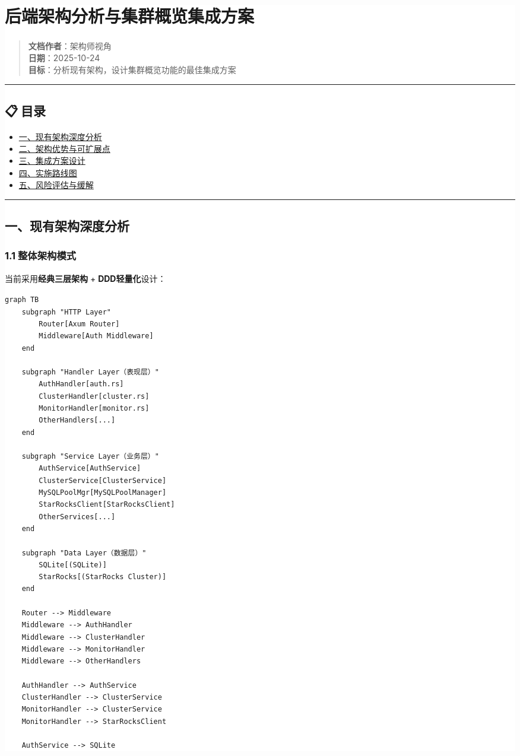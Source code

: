 # 后端架构分析与集群概览集成方案

> **文档作者**：架构师视角  
> **日期**：2025-10-24  
> **目标**：分析现有架构，设计集群概览功能的最佳集成方案

---

## 📋 目录

- [一、现有架构深度分析](#一现有架构深度分析)
- [二、架构优势与可扩展点](#二架构优势与可扩展点)
- [三、集成方案设计](#三集成方案设计)
- [四、实施路线图](#四实施路线图)
- [五、风险评估与缓解](#五风险评估与缓解)

---

## 一、现有架构深度分析

### 1.1 整体架构模式

当前采用**经典三层架构** + **DDD轻量化**设计：

```mermaid
graph TB
    subgraph "HTTP Layer"
        Router[Axum Router]
        Middleware[Auth Middleware]
    end
    
    subgraph "Handler Layer（表现层）"
        AuthHandler[auth.rs]
        ClusterHandler[cluster.rs]
        MonitorHandler[monitor.rs]
        OtherHandlers[...]
    end
    
    subgraph "Service Layer（业务层）"
        AuthService[AuthService]
        ClusterService[ClusterService]
        MySQLPoolMgr[MySQLPoolManager]
        StarRocksClient[StarRocksClient]
        OtherServices[...]
    end
    
    subgraph "Data Layer（数据层）"
        SQLite[(SQLite)]
        StarRocks[(StarRocks Cluster)]
    end
    
    Router --> Middleware
    Middleware --> AuthHandler
    Middleware --> ClusterHandler
    Middleware --> MonitorHandler
    Middleware --> OtherHandlers
    
    AuthHandler --> AuthService
    ClusterHandler --> ClusterService
    MonitorHandler --> ClusterService
    MonitorHandler --> StarRocksClient
    
    AuthService --> SQLite
```